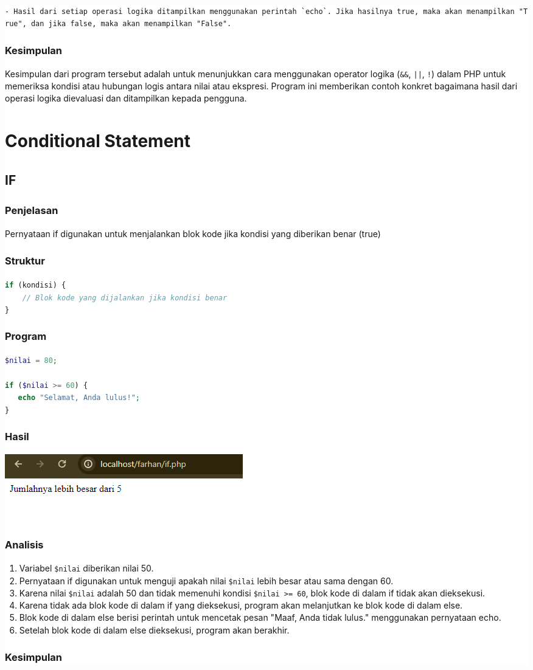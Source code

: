     - Hasil dari setiap operasi logika ditampilkan menggunakan perintah `echo`. Jika hasilnya true, maka akan menampilkan "True", dan jika false, maka akan menampilkan "False".
### Kesimpulan

Kesimpulan dari program tersebut adalah untuk menunjukkan cara menggunakan operator logika (`&&`, `||`, `!`) dalam PHP untuk memeriksa kondisi atau hubungan logis antara nilai atau ekspresi. Program ini memberikan contoh konkret bagaimana hasil dari operasi logika dievaluasi dan ditampilkan kepada pengguna.

# Conditional Statement
## IF
### Penjelasan

Pernyataan if digunakan untuk menjalankan blok kode jika kondisi yang diberikan benar (true)
### Struktur 

```php
if (kondisi) {
    // Blok kode yang dijalankan jika kondisi benar
}
```
### Program

```PHP
$nilai = 80;

if ($nilai >= 60) {
   echo "Selamat, Anda lulus!";
}
```
### Hasil

![IF1.png](ASETPHP/IF.png)
### Analisis

1. Variabel `$nilai` diberikan nilai 50.
2. Pernyataan if digunakan untuk menguji apakah nilai `$nilai` lebih besar atau sama dengan 60.
3. Karena nilai `$nilai` adalah 50 dan tidak memenuhi kondisi `$nilai >= 60`, blok kode di dalam if tidak akan dieksekusi.
4. Karena tidak ada blok kode di dalam if yang dieksekusi, program akan melanjutkan ke blok kode di dalam else.
5. Blok kode di dalam else berisi perintah untuk mencetak pesan "Maaf, Anda tidak lulus." menggunakan pernyataan echo.
6. Setelah blok kode di dalam else dieksekusi, program akan berakhir.
### Kesimpulan
